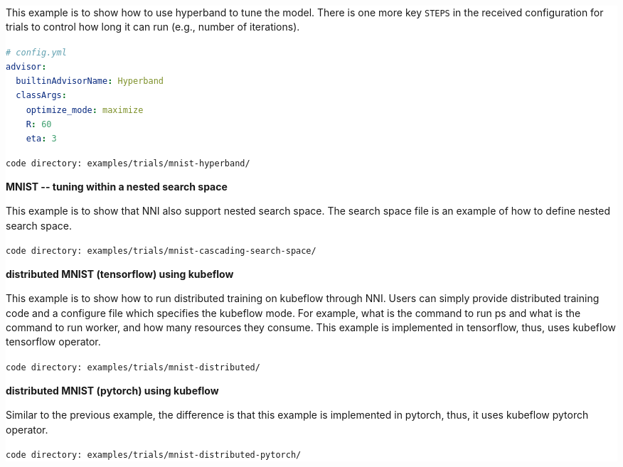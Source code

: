 This example is to show how to use hyperband to tune the model. There is one more key `STEPS` in the received configuration for trials to control how long it can run (e.g., number of iterations).
```yaml
# config.yml
advisor:
  builtinAdvisorName: Hyperband
  classArgs:
    optimize_mode: maximize
    R: 60
    eta: 3
```
`code directory: examples/trials/mnist-hyperband/`

<a name="mnist-nested"></a>
**MNIST -- tuning within a nested search space**

This example is to show that NNI also support nested search space. The search space file is an example of how to define nested search space.

`code directory: examples/trials/mnist-cascading-search-space/`

<a name="mnist-kubeflow-tf"></a>
**distributed MNIST (tensorflow) using kubeflow**

This example is to show how to run distributed training on kubeflow through NNI. Users can simply provide distributed training code and a configure file which specifies the kubeflow mode. For example, what is the command to run ps and what is the command to run worker, and how many resources they consume. This example is implemented in tensorflow, thus, uses kubeflow tensorflow operator.

`code directory: examples/trials/mnist-distributed/`

<a name="mnist-kubeflow-pytorch"></a>
**distributed MNIST (pytorch) using kubeflow**

Similar to the previous example, the difference is that this example is implemented in pytorch, thus, it uses kubeflow pytorch operator.

`code directory: examples/trials/mnist-distributed-pytorch/`
